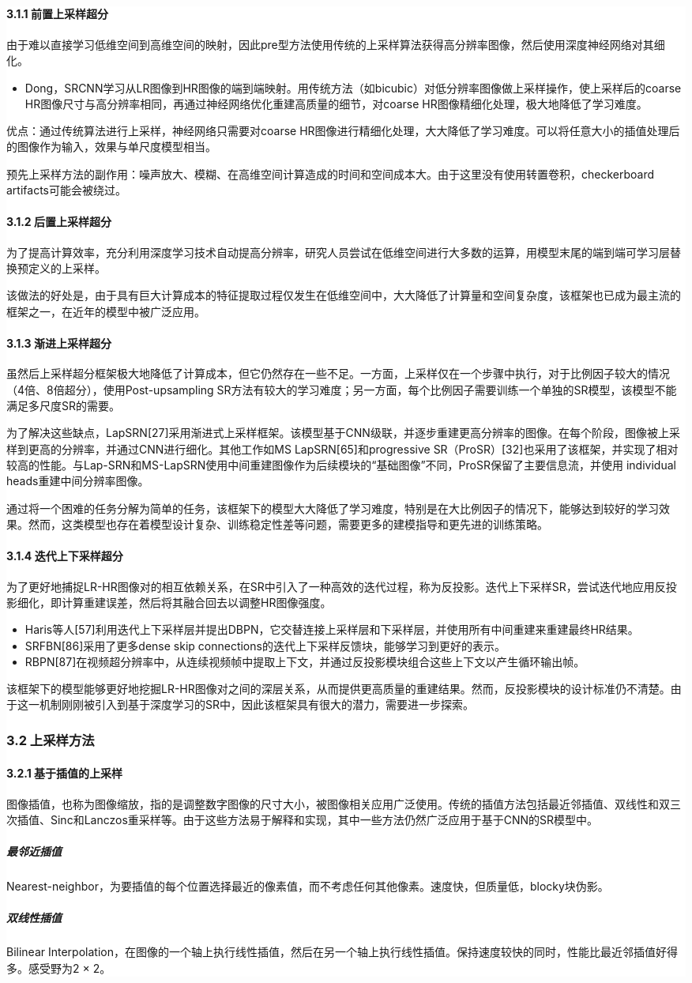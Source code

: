 #### 3.1.1 前置上采样超分

由于难以直接学习低维空间到高维空间的映射，因此pre型方法使用传统的上采样算法获得高分辨率图像，然后使用深度神经网络对其细化。

- Dong，SRCNN学习从LR图像到HR图像的端到端映射。用传统方法（如bicubic）对低分辨率图像做上采样操作，使上采样后的coarse HR图像尺寸与高分辨率相同，再通过神经网络优化重建高质量的细节，对coarse HR图像精细化处理，极大地降低了学习难度。

优点：通过传统算法进行上采样，神经网络只需要对coarse HR图像进行精细化处理，大大降低了学习难度。可以将任意大小的插值处理后的图像作为输入，效果与单尺度模型相当。

预先上采样方法的副作用：噪声放大、模糊、在高维空间计算造成的时间和空间成本大。由于这里没有使用转置卷积，checkerboard artifacts可能会被绕过。

#### 3.1.2 后置上采样超分

为了提高计算效率，充分利用深度学习技术自动提高分辨率，研究人员尝试在低维空间进行大多数的运算，用模型末尾的端到端可学习层替换预定义的上采样。

该做法的好处是，由于具有巨大计算成本的特征提取过程仅发生在低维空间中，大大降低了计算量和空间复杂度，该框架也已成为最主流的框架之一，在近年的模型中被广泛应用。

#### 3.1.3 渐进上采样超分

虽然后上采样超分框架极大地降低了计算成本，但它仍然存在一些不足。一方面，上采样仅在一个步骤中执行，对于比例因子较大的情况（4倍、8倍超分），使用Post-upsampling SR方法有较大的学习难度；另一方面，每个比例因子需要训练一个单独的SR模型，该模型不能满足多尺度SR的需要。

为了解决这些缺点，LapSRN[27]采用渐进式上采样框架。该模型基于CNN级联，并逐步重建更高分辨率的图像。在每个阶段，图像被上采样到更高的分辨率，并通过CNN进行细化。其他工作如MS LapSRN[65]和progressive SR（ProSR）[32]也采用了该框架，并实现了相对较高的性能。与Lap-SRN和MS-LapSRN使用中间重建图像作为后续模块的“基础图像”不同，ProSR保留了主要信息流，并使用 individual heads重建中间分辨率图像。

通过将一个困难的任务分解为简单的任务，该框架下的模型大大降低了学习难度，特别是在大比例因子的情况下，能够达到较好的学习效果。然而，这类模型也存在着模型设计复杂、训练稳定性差等问题，需要更多的建模指导和更先进的训练策略。

#### 3.1.4 迭代上下采样超分

为了更好地捕捉LR-HR图像对的相互依赖关系，在SR中引入了一种高效的迭代过程，称为反投影。迭代上下采样SR，尝试迭代地应用反投影细化，即计算重建误差，然后将其融合回去以调整HR图像强度。

- Haris等人[57]利用迭代上下采样层并提出DBPN，它交替连接上采样层和下采样层，并使用所有中间重建来重建最终HR结果。
- SRFBN[86]采用了更多dense skip connections的迭代上下采样反馈块，能够学习到更好的表示。
- RBPN[87]在视频超分辨率中，从连续视频帧中提取上下文，并通过反投影模块组合这些上下文以产生循环输出帧。

该框架下的模型能够更好地挖掘LR-HR图像对之间的深层关系，从而提供更高质量的重建结果。然而，反投影模块的设计标准仍不清楚。由于这一机制刚刚被引入到基于深度学习的SR中，因此该框架具有很大的潜力，需要进一步探索。

### 3.2 上采样方法

#### 3.2.1 基于插值的上采样

图像插值，也称为图像缩放，指的是调整数字图像的尺寸大小，被图像相关应用广泛使用。传统的插值方法包括最近邻插值、双线性和双三次插值、Sinc和Lanczos重采样等。由于这些方法易于解释和实现，其中一些方法仍然广泛应用于基于CNN的SR模型中。

##### 最邻近插值

Nearest-neighbor，为要插值的每个位置选择最近的像素值，而不考虑任何其他像素。速度快，但质量低，blocky块伪影。

##### 双线性插值

Bilinear Interpolation，在图像的一个轴上执行线性插值，然后在另一个轴上执行线性插值。保持速度较快的同时，性能比最近邻插值好得多。感受野为2 × 2。
